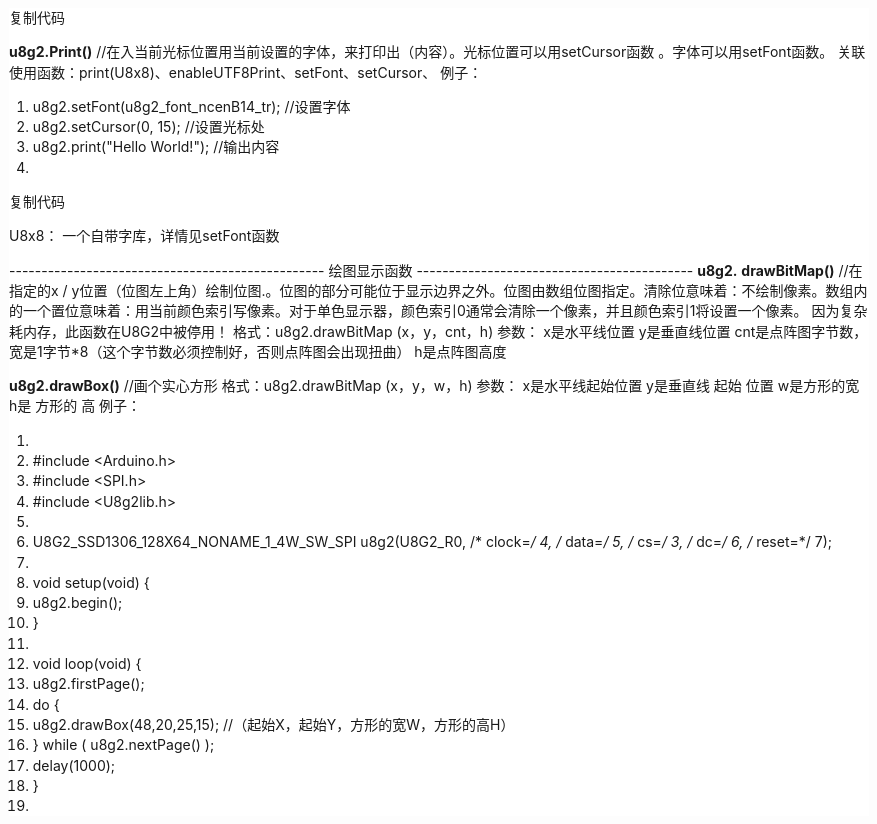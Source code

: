 复制代码


**u8g2.Print()**   //在入当前光标位置用当前设置的字体，来打印出（内容）。光标位置可以用setCursor函数 。字体可以用setFont函数。
关联使用函数：print(U8x8)、enableUTF8Print、setFont、setCursor、
例子：

1. u8g2.setFont(u8g2_font_ncenB14_tr); //设置字体
2. u8g2.setCursor(0, 15);  //设置光标处
3. u8g2.print("Hello World!"); //输出内容
4. 

复制代码

U8x8： 一个自带字库，详情见setFont函数

------------------------------------------------- 绘图显示函数 -------------------------------------------
**u8g2.** **drawBitMap()**  //在指定的x / y位置（位图左上角）绘制位图.。位图的部分可能位于显示边界之外。位图由数组位图指定。清除位意味着：不绘制像素。数组内的一个置位意味着：用当前颜色索引写像素。对于单色显示器，颜色索引0通常会清除一个像素，并且颜色索引1将设置一个像素。 因为复杂耗内存，此函数在U8G2中被停用！ 格式：u8g2.drawBitMap (x，y，cnt，h)
参数：  x是水平线位置
       y是垂直线位置
       cnt是点阵图字节数，宽是1字节*8（这个字节数必须控制好，否则点阵图会出现扭曲）
       h是点阵图高度

**u8g2.drawBox()**   //画个实心方形
格式：u8g2.drawBitMap (x，y，w，h)
参数：  x是水平线起始位置
       y是垂直线 起始 位置
       w是方形的宽
       h是 方形的 高
例子：

1. 
2. \#include <Arduino.h>
3. \#include <SPI.h>
4. \#include <U8g2lib.h>
5. 
6. U8G2_SSD1306_128X64_NONAME_1_4W_SW_SPI u8g2(U8G2_R0, /* clock=*/ 4, /* data=*/ 5, /* cs=*/ 3, /* dc=*/ 6, /* reset=*/ 7);
7. 
8. void setup(void) {
9.  u8g2.begin();
10. }
11. 
12. void loop(void) {
13. u8g2.firstPage();
14. do {
15. u8g2.drawBox(48,20,25,15); //（起始X，起始Y，方形的宽W，方形的高H）
16. } while ( u8g2.nextPage() );
17. delay(1000);
18. }
19. 
